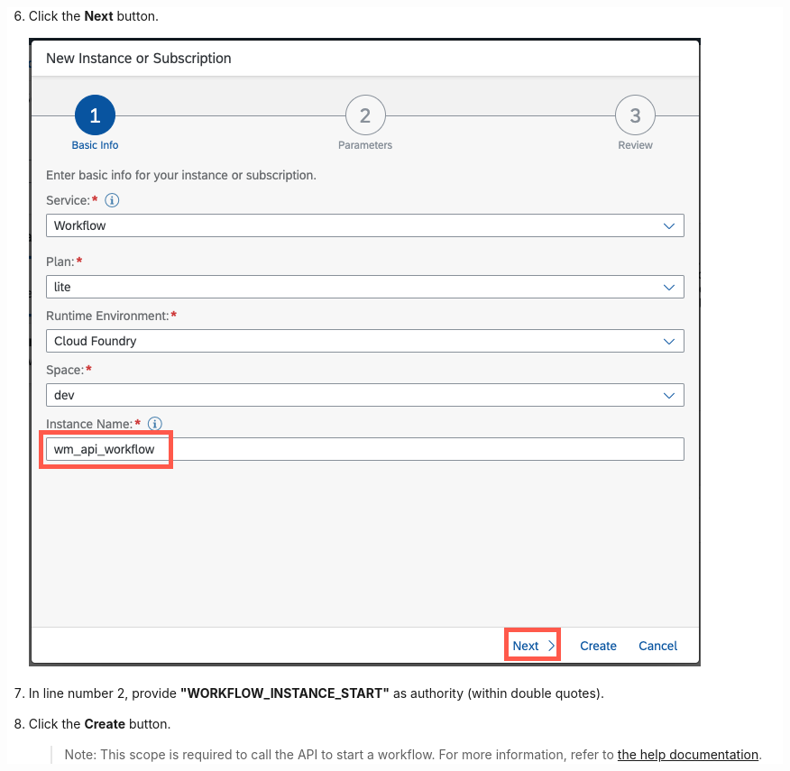 6. Click the **Next** button.

    ![00-024](./images/00-024.png)

7. In line number 2, provide **"WORKFLOW_INSTANCE_START"** as authority (within double quotes).
8. Click the **Create** button.

    >Note: This scope is required to call the API to start a workflow. For more information, refer to [the help documentation](https://help.sap.com/viewer/e157c391253b4ecd93647bf232d18a83/Cloud/en-US/c74f5ff9065b4baeb700d033602ef1d9.html).
